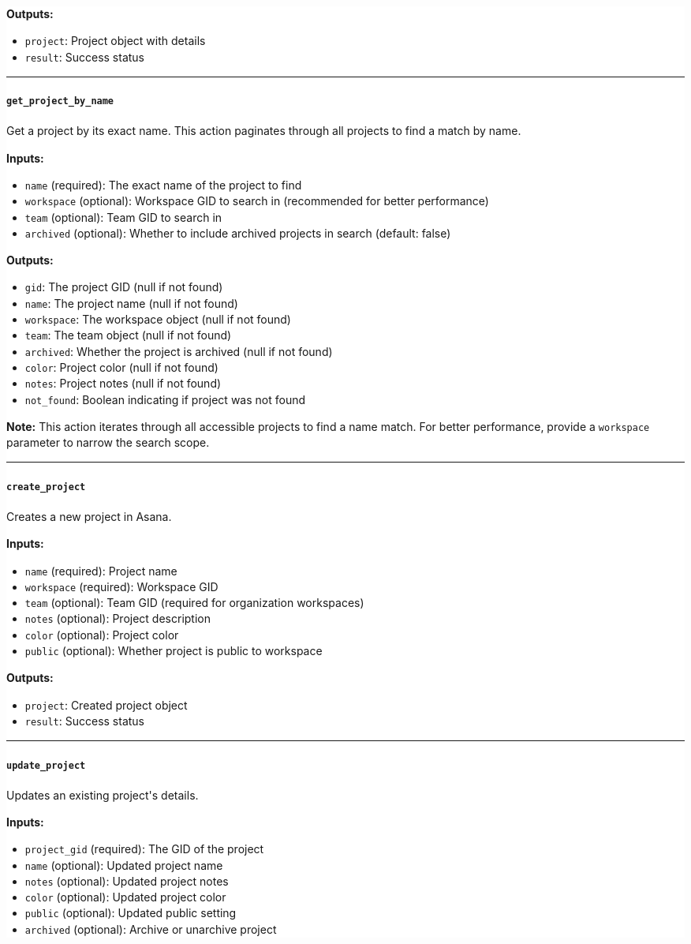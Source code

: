 **Outputs:**
- `project`: Project object with details
- `result`: Success status

---

#### `get_project_by_name`
Get a project by its exact name. This action paginates through all projects to find a match by name.

**Inputs:**
- `name` (required): The exact name of the project to find
- `workspace` (optional): Workspace GID to search in (recommended for better performance)
- `team` (optional): Team GID to search in
- `archived` (optional): Whether to include archived projects in search (default: false)

**Outputs:**
- `gid`: The project GID (null if not found)
- `name`: The project name (null if not found)
- `workspace`: The workspace object (null if not found)
- `team`: The team object (null if not found)
- `archived`: Whether the project is archived (null if not found)
- `color`: Project color (null if not found)
- `notes`: Project notes (null if not found)
- `not_found`: Boolean indicating if project was not found

**Note:** This action iterates through all accessible projects to find a name match. For better performance, provide a `workspace` parameter to narrow the search scope.

---

#### `create_project`
Creates a new project in Asana.

**Inputs:**
- `name` (required): Project name
- `workspace` (required): Workspace GID
- `team` (optional): Team GID (required for organization workspaces)
- `notes` (optional): Project description
- `color` (optional): Project color
- `public` (optional): Whether project is public to workspace

**Outputs:**
- `project`: Created project object
- `result`: Success status

---

#### `update_project`
Updates an existing project's details.

**Inputs:**
- `project_gid` (required): The GID of the project
- `name` (optional): Updated project name
- `notes` (optional): Updated project notes
- `color` (optional): Updated project color
- `public` (optional): Updated public setting
- `archived` (optional): Archive or unarchive project
